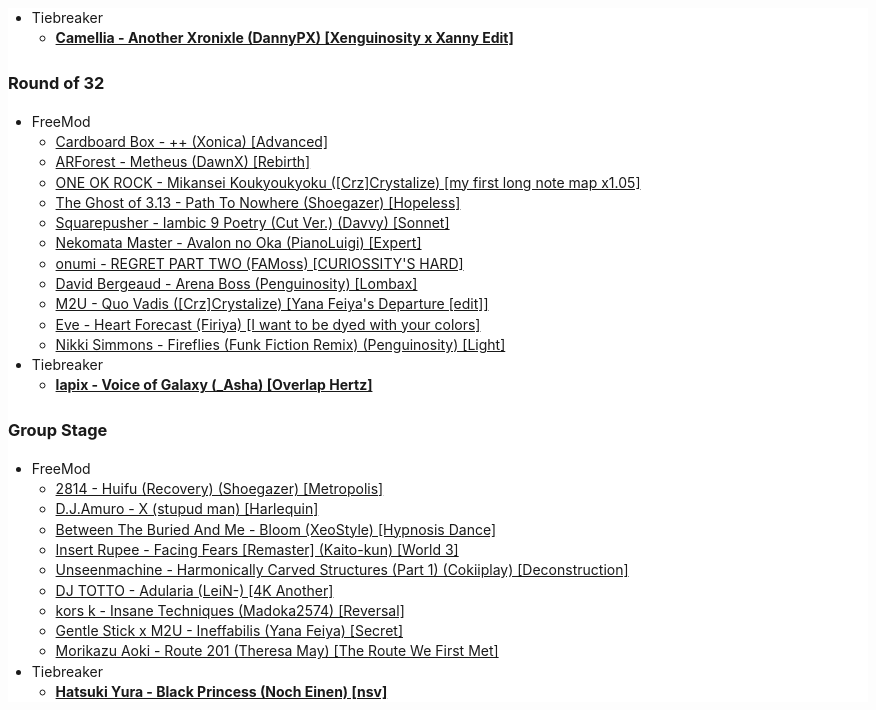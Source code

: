 - Tiebreaker
  - **[Camellia - Another Xronixle (DannyPX) \[Xenguinosity x Xanny Edit\]](https://osu.ppy.sh/beatmapsets/1182546#mania/2724583)**

### Round of 32

- FreeMod
  - [Cardboard Box - ++ (Xonica) \[Advanced\]](https://osu.ppy.sh/beatmapsets/833489#mania/1745906)
  - [ARForest - Metheus (DawnX) \[Rebirth\]](https://osu.ppy.sh/beatmapsets/984642#mania/2060202)
  - [ONE OK ROCK - Mikansei Koukyoukyoku (\[Crz\]Crystalize) \[my first long note map x1.05\]](https://osu.ppy.sh/beatmapsets/1305403#mania/2712467)
  - [The Ghost of 3.13 - Path To Nowhere (Shoegazer) \[Hopeless\]](https://osu.ppy.sh/beatmapsets/422800#mania/913882)
  - [Squarepusher - Iambic 9 Poetry (Cut Ver.) (Davvy) \[Sonnet\]](https://osu.ppy.sh/beatmapsets/1236247#mania/2569839)
  - [Nekomata Master - Avalon no Oka (PianoLuigi) \[Expert\]](https://osu.ppy.sh/beatmapsets/1111877#mania/2323041)
  - [onumi - REGRET PART TWO (FAMoss) \[CURIOSSITY'S HARD\]](https://osu.ppy.sh/beatmapsets/1033765#mania/2564575)
  - [David Bergeaud - Arena Boss (Penguinosity) \[Lombax\]](https://osu.ppy.sh/beatmapsets/1273764#mania/2646797)
  - [M2U - Quo Vadis (\[Crz\]Crystalize) \[Yana Feiya's Departure \[edit\]\]](https://osu.ppy.sh/beatmapsets/1311786#mania/2718776)
  - [Eve - Heart Forecast (Firiya) \[I want to be dyed with your colors\]](https://osu.ppy.sh/beatmapsets/1182680#mania/2465769)
  - [Nikki Simmons - Fireflies (Funk Fiction Remix) (Penguinosity) \[Light\]](https://osu.ppy.sh/beatmapsets/1282000#mania/2662753)
- Tiebreaker
  - **[lapix - Voice of Galaxy (\_Asha) \[Overlap Hertz\]](https://osu.ppy.sh/beatmapsets/905398#mania/1889765)**

### Group Stage

- FreeMod
  - [2814 - Huifu (Recovery) (Shoegazer) \[Metropolis\]](https://osu.ppy.sh/beatmapsets/1194892#mania/2489294)
  - [D.J.Amuro - X (stupud man) \[Harlequin\]](https://osu.ppy.sh/beatmapsets/1193447#mania/2486670)
  - [Between The Buried And Me - Bloom (XeoStyle) \[Hypnosis Dance\]](https://osu.ppy.sh/beatmapsets/685835#mania/1451726)
  - [Insert Rupee - Facing Fears \[Remaster\] (Kaito-kun) \[World 3\]](https://osu.ppy.sh/beatmapsets/646366#mania/1915233)
  - [Unseenmachine - Harmonically Carved Structures (Part 1) (Cokiiplay) \[Deconstruction\]](https://osu.ppy.sh/beatmapsets/808651#mania/1696981)
  - [DJ TOTTO - Adularia (LeiN-) \[4K Another\]](https://osu.ppy.sh/beatmapsets/175050#mania/422350)
  - [kors k - Insane Techniques (Madoka2574) \[Reversal\]](https://osu.ppy.sh/beatmapsets/1144083#mania/2388838)
  - [Gentle Stick x M2U - Ineffabilis (Yana Feiya) \[Secret\]](https://osu.ppy.sh/beatmapsets/1205223#mania/2509704)
  - [Morikazu Aoki - Route 201 (Theresa May) \[The Route We First Met\]](https://osu.ppy.sh/beatmapsets/1032245#mania/2158492)
- Tiebreaker
  - **[Hatsuki Yura - Black Princess (Noch Einen) \[nsv\]](https://osu.ppy.sh/beatmapsets/1233894#mania/2567735)**


[flag_AU]: /wiki/shared/flag/AU.gif "Australia"
[flag_BE]: /wiki/shared/flag/BE.gif "Belgium"
[flag_BR]: /wiki/shared/flag/BR.gif "Brazil"
[flag_CA]: /wiki/shared/flag/CA.gif "Canada"
[flag_CH]: /wiki/shared/flag/CH.gif "Switzerland"
[flag_CL]: /wiki/shared/flag/CL.gif "Chile"
[flag_DE]: /wiki/shared/flag/DE.gif "Germany"
[flag_ES]: /wiki/shared/flag/ES.gif "Spain"
[flag_FI]: /wiki/shared/flag/FI.gif "Finland"
[flag_FR]: /wiki/shared/flag/FR.gif "France"
[flag_GB]: /wiki/shared/flag/GB.gif "United Kingdom"
[flag_HK]: /wiki/shared/flag/HK.gif "Hong Kong"
[flag_ID]: /wiki/shared/flag/ID.gif "Indonesia"
[flag_IN]: /wiki/shared/flag/IN.gif "India"
[flag_IT]: /wiki/shared/flag/IT.gif "Italy"
[flag_JP]: /wiki/shared/flag/JP.gif "Japan"
[flag_KR]: /wiki/shared/flag/KR.gif "South Korea"
[flag_MX]: /wiki/shared/flag/MX.gif "Mexico"
[flag_MY]: /wiki/shared/flag/MY.gif "Malaysia"
[flag_NL]: /wiki/shared/flag/NL.gif "Netherlands"
[flag_PE]: /wiki/shared/flag/PE.gif "Peru"
[flag_PH]: /wiki/shared/flag/PH.gif "Philippines"
[flag_PL]: /wiki/shared/flag/PL.gif "Poland"
[flag_RU]: /wiki/shared/flag/RU.gif "Russian Federation"
[flag_SE]: /wiki/shared/flag/SE.gif "Sweden"
[flag_SG]: /wiki/shared/flag/SG.gif "Singapore"
[flag_TH]: /wiki/shared/flag/TH.gif "Thailand"
[flag_TW]: /wiki/shared/flag/TW.gif "Taiwan"
[flag_US]: /wiki/shared/flag/US.gif "United States"
[flag_UY]: /wiki/shared/flag/UY.gif "Uruguay"